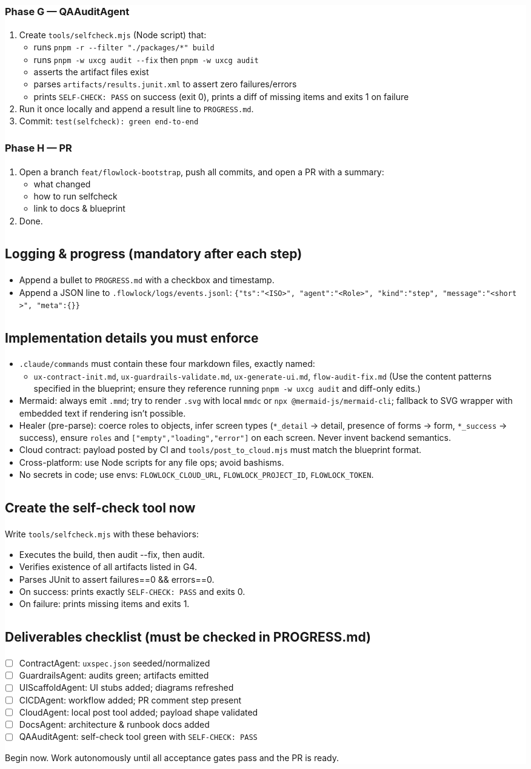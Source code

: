 ### Phase G — QAAuditAgent
1. Create `tools/selfcheck.mjs` (Node script) that:
   - runs `pnpm -r --filter "./packages/*" build`
   - runs `pnpm -w uxcg audit --fix` then `pnpm -w uxcg audit`
   - asserts the artifact files exist
   - parses `artifacts/results.junit.xml` to assert zero failures/errors
   - prints `SELF-CHECK: PASS` on success (exit 0), prints a diff of missing items and exits 1 on failure
2. Run it once locally and append a result line to `PROGRESS.md`.
3. Commit: `test(selfcheck): green end-to-end`

### Phase H — PR
1. Open a branch `feat/flowlock-bootstrap`, push all commits, and open a PR with a summary:
   - what changed
   - how to run selfcheck
   - link to docs & blueprint
2. Done.

## Logging & progress (mandatory after each step)
- Append a bullet to `PROGRESS.md` with a checkbox and timestamp.
- Append a JSON line to `.flowlock/logs/events.jsonl`:
  `{"ts":"<ISO>", "agent":"<Role>", "kind":"step", "message":"<short>", "meta":{}}`

## Implementation details you must enforce
- `.claude/commands` must contain these four markdown files, exactly named:
  - `ux-contract-init.md`, `ux-guardrails-validate.md`, `ux-generate-ui.md`, `flow-audit-fix.md`
  (Use the content patterns specified in the blueprint; ensure they reference running `pnpm -w uxcg audit` and diff-only edits.)
- Mermaid: always emit `.mmd`; try to render `.svg` with local `mmdc` or `npx @mermaid-js/mermaid-cli`; fallback to SVG wrapper with embedded text if rendering isn’t possible.
- Healer (pre-parse): coerce roles to objects, infer screen types (`*_detail` → detail, presence of forms → form, `*_success` → success), ensure `roles` and `["empty","loading","error"]` on each screen. Never invent backend semantics.
- Cloud contract: payload posted by CI and `tools/post_to_cloud.mjs` must match the blueprint format.
- Cross-platform: use Node scripts for any file ops; avoid bashisms.
- No secrets in code; use envs: `FLOWLOCK_CLOUD_URL`, `FLOWLOCK_PROJECT_ID`, `FLOWLOCK_TOKEN`.

## Create the self-check tool now
Write `tools/selfcheck.mjs` with these behaviors:
- Executes the build, then audit --fix, then audit.
- Verifies existence of all artifacts listed in G4.
- Parses JUnit to assert failures==0 && errors==0.
- On success: prints exactly `SELF-CHECK: PASS` and exits 0.
- On failure: prints missing items and exits 1.

## Deliverables checklist (must be checked in PROGRESS.md)
- [ ] ContractAgent: `uxspec.json` seeded/normalized
- [ ] GuardrailsAgent: audits green; artifacts emitted
- [ ] UIScaffoldAgent: UI stubs added; diagrams refreshed
- [ ] CICDAgent: workflow added; PR comment step present
- [ ] CloudAgent: local post tool added; payload shape validated
- [ ] DocsAgent: architecture & runbook docs added
- [ ] QAAuditAgent: self-check tool green with `SELF-CHECK: PASS`

Begin now. Work autonomously until all acceptance gates pass and the PR is ready.
